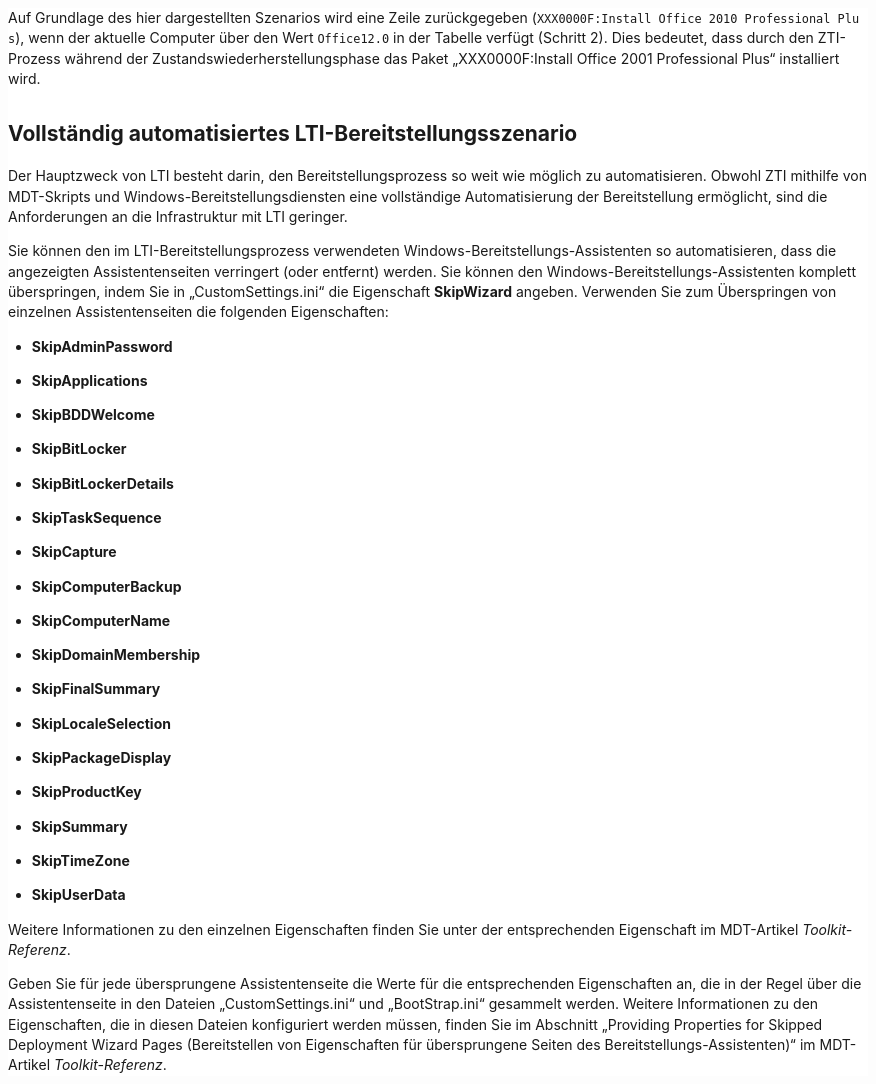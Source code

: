  Auf Grundlage des hier dargestellten Szenarios wird eine Zeile zurückgegeben (`XXX0000F:Install Office 2010 Professional Plus`), wenn der aktuelle Computer über den Wert `Office12.0` in der Tabelle verfügt (Schritt 2). Dies bedeutet, dass durch den ZTI-Prozess während der Zustandswiederherstellungsphase das Paket „XXX0000F:Install Office 2001 Professional Plus“ installiert wird.  

## <a name="fully-automated-lti-deployment-scenario"></a>Vollständig automatisiertes LTI-Bereitstellungsszenario  
 Der Hauptzweck von LTI besteht darin, den Bereitstellungsprozess so weit wie möglich zu automatisieren. Obwohl ZTI mithilfe von MDT-Skripts und Windows-Bereitstellungsdiensten eine vollständige Automatisierung der Bereitstellung ermöglicht, sind die Anforderungen an die Infrastruktur mit LTI geringer.  

 Sie können den im LTI-Bereitstellungsprozess verwendeten Windows-Bereitstellungs-Assistenten so automatisieren, dass die angezeigten Assistentenseiten verringert (oder entfernt) werden. Sie können den Windows-Bereitstellungs-Assistenten komplett überspringen, indem Sie in „CustomSettings.ini“ die Eigenschaft **SkipWizard** angeben. Verwenden Sie zum Überspringen von einzelnen Assistentenseiten die folgenden Eigenschaften:  

-   **SkipAdminPassword**  

-   **SkipApplications**  

-   **SkipBDDWelcome**  

-   **SkipBitLocker**  

-   **SkipBitLockerDetails**  

-   **SkipTaskSequence**  

-   **SkipCapture**  

-   **SkipComputerBackup**  

-   **SkipComputerName**  

-   **SkipDomainMembership**  

-   **SkipFinalSummary**  

-   **SkipLocaleSelection**  

-   **SkipPackageDisplay**  

-   **SkipProductKey**  

-   **SkipSummary**  

-   **SkipTimeZone**  

-   **SkipUserData**  

Weitere Informationen zu den einzelnen Eigenschaften finden Sie unter der entsprechenden Eigenschaft im MDT-Artikel *Toolkit-Referenz*.  

Geben Sie für jede übersprungene Assistentenseite die Werte für die entsprechenden Eigenschaften an, die in der Regel über die Assistentenseite in den Dateien „CustomSettings.ini“ und „BootStrap.ini“ gesammelt werden. Weitere Informationen zu den Eigenschaften, die in diesen Dateien konfiguriert werden müssen, finden Sie im Abschnitt „Providing Properties for Skipped Deployment Wizard Pages (Bereitstellen von Eigenschaften für übersprungene Seiten des Bereitstellungs-Assistenten)“ im MDT-Artikel *Toolkit-Referenz*.  

